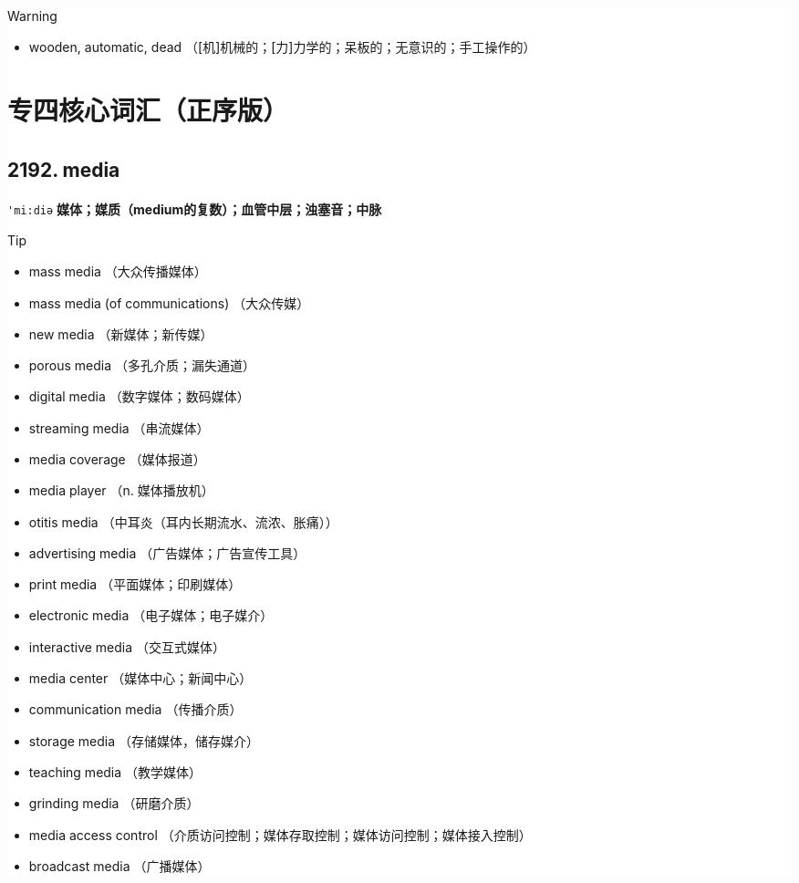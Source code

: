 > [!WARNING]
>
> - wooden, automatic, dead （[机]机械的；[力]力学的；呆板的；无意识的；手工操作的）
>

# 专四核心词汇（正序版）

## 2192. media

`'mi:diə`  **媒体；媒质（medium的复数）；血管中层；浊塞音；中脉**

> [!TIP]
>
> - mass media （大众传播媒体）
>
> - mass media (of communications) （大众传媒）
>
> - new media （新媒体；新传媒）
>
> - porous media （多孔介质；漏失通道）
>
> - digital media （数字媒体；数码媒体）
>
> - streaming media （串流媒体）
>
> - media coverage （媒体报道）
>
> - media player （n. 媒体播放机）
>
> - otitis media （中耳炎（耳内长期流水、流浓、胀痛））
>
> - advertising media （广告媒体；广告宣传工具）
>
> - print media （平面媒体；印刷媒体）
>
> - electronic media （电子媒体；电子媒介）
>
> - interactive media （交互式媒体）
>
> - media center （媒体中心；新闻中心）
>
> - communication media （传播介质）
>
> - storage media （存储媒体，储存媒介）
>
> - teaching media （教学媒体）
>
> - grinding media （研磨介质）
>
> - media access control （介质访问控制；媒体存取控制；媒体访问控制；媒体接入控制）
>
> - broadcast media （广播媒体）
>

